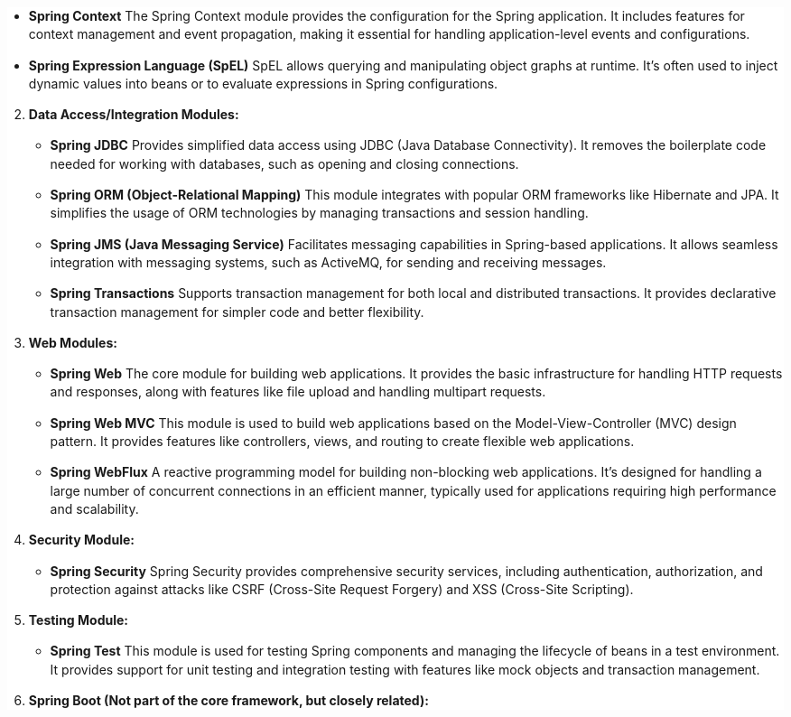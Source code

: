    - **Spring Context**
     The Spring Context module provides the configuration for the Spring application. It includes features for context management and event propagation, making it essential for handling application-level events and configurations.

   - **Spring Expression Language (SpEL)**
     SpEL allows querying and manipulating object graphs at runtime. It’s often used to inject dynamic values into beans or to evaluate expressions in Spring configurations.

2. **Data Access/Integration Modules:**

   - **Spring JDBC**
     Provides simplified data access using JDBC (Java Database Connectivity). It removes the boilerplate code needed for working with databases, such as opening and closing connections.

   - **Spring ORM (Object-Relational Mapping)**
     This module integrates with popular ORM frameworks like Hibernate and JPA. It simplifies the usage of ORM technologies by managing transactions and session handling.

   - **Spring JMS (Java Messaging Service)**
     Facilitates messaging capabilities in Spring-based applications. It allows seamless integration with messaging systems, such as ActiveMQ, for sending and receiving messages.

   - **Spring Transactions**
     Supports transaction management for both local and distributed transactions. It provides declarative transaction management for simpler code and better flexibility.

3. **Web Modules:**

   - **Spring Web**
     The core module for building web applications. It provides the basic infrastructure for handling HTTP requests and responses, along with features like file upload and handling multipart requests.

   - **Spring Web MVC**
     This module is used to build web applications based on the Model-View-Controller (MVC) design pattern. It provides features like controllers, views, and routing to create flexible web applications.

   - **Spring WebFlux**
     A reactive programming model for building non-blocking web applications. It’s designed for handling a large number of concurrent connections in an efficient manner, typically used for applications requiring high performance and scalability.

4. **Security Module:**

   - **Spring Security**
     Spring Security provides comprehensive security services, including authentication, authorization, and protection against attacks like CSRF (Cross-Site Request Forgery) and XSS (Cross-Site Scripting).

5. **Testing Module:**

   - **Spring Test**
     This module is used for testing Spring components and managing the lifecycle of beans in a test environment. It provides support for unit testing and integration testing with features like mock objects and transaction management.

6. **Spring Boot (Not part of the core framework, but closely related):**

